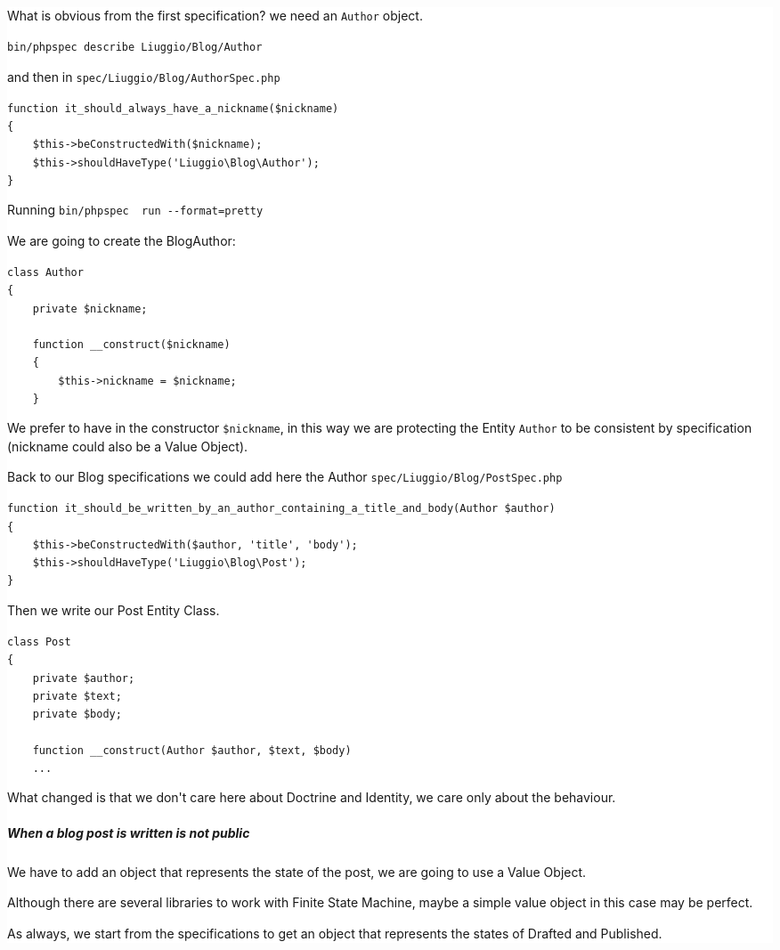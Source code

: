 What is obvious from the first specification? we need an `Author` object.

    bin/phpspec describe Liuggio/Blog/Author

and then in `spec/Liuggio/Blog/AuthorSpec.php`
   
    function it_should_always_have_a_nickname($nickname)
    {
        $this->beConstructedWith($nickname);
        $this->shouldHaveType('Liuggio\Blog\Author');
    }

Running `bin/phpspec  run --format=pretty`
	
We are going to create the BlogAuthor:

	class Author
	{
	    private $nickname;

	    function __construct($nickname)
	    {
	        $this->nickname = $nickname;
	    }

We prefer to have in the constructor `$nickname`, in this way we are protecting the Entity `Author` to be consistent by specification (nickname could also be a Value Object).

Back to our Blog specifications we could add here the Author `spec/Liuggio/Blog/PostSpec.php`

	function it_should_be_written_by_an_author_containing_a_title_and_body(Author $author)
    {
        $this->beConstructedWith($author, 'title', 'body');
        $this->shouldHaveType('Liuggio\Blog\Post');
    }

Then we write our Post Entity Class.

	class Post
	{
	    private $author;
	    private $text;
	    private $body;

	    function __construct(Author $author, $text, $body)
	    ...

What changed is that we don't care here about Doctrine and Identity, we care only about the behaviour.

##### When a blog post is written is not public

We have to add an object that represents the state of the post, we are going to use a Value Object.

Although there are several libraries to work with Finite State Machine, maybe a simple value object in this case may be perfect.

As always, we start from the specifications to get an object that represents the states of Drafted and Published.
